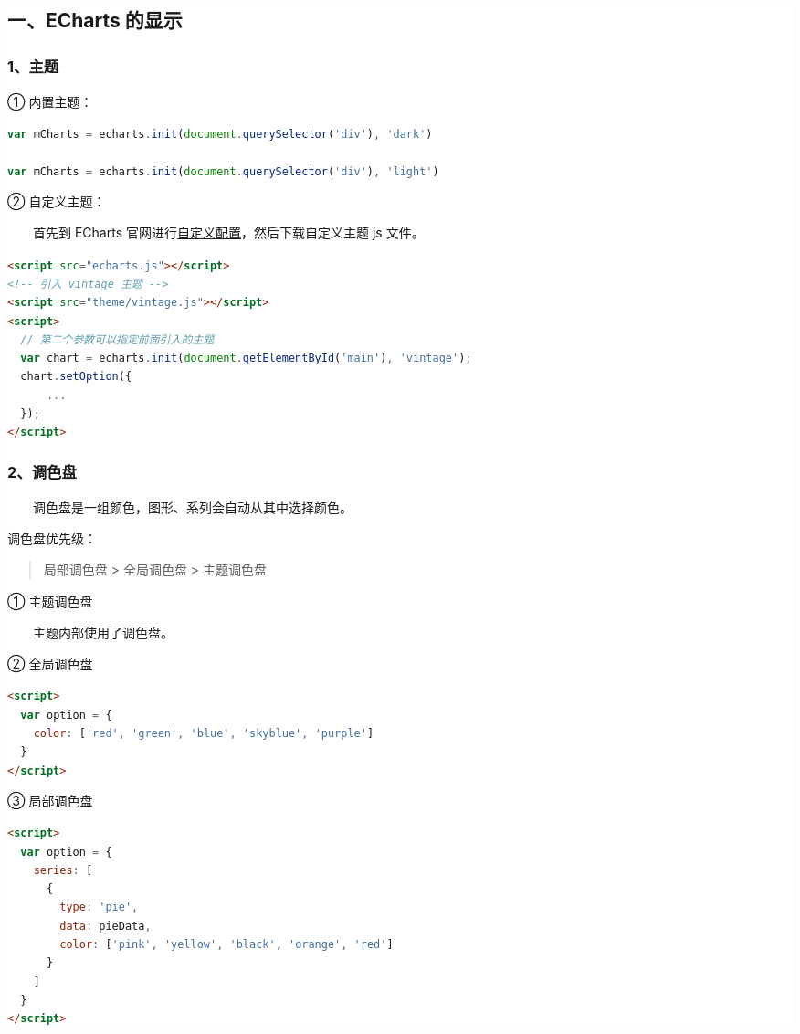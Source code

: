 ## 一、ECharts 的显示

### 1、主题

① 内置主题：

```js
var mCharts = echarts.init(document.querySelector('div'), 'dark')

var mCharts = echarts.init(document.querySelector('div'), 'light')
```

② 自定义主题：

&emsp;&emsp;首先到 ECharts 官网进行[自定义配置](https://echarts.apache.org/zh/download-theme.html)，然后下载自定义主题 js 文件。

```html
<script src="echarts.js"></script>
<!-- 引入 vintage 主题 -->
<script src="theme/vintage.js"></script>
<script>
  // 第二个参数可以指定前面引入的主题
  var chart = echarts.init(document.getElementById('main'), 'vintage');
  chart.setOption({
      ...
  });
</script>
```

### 2、调色盘

&emsp;&emsp;调色盘是一组颜色，图形、系列会自动从其中选择颜色。

调色盘优先级：

> 局部调色盘 > 全局调色盘 > 主题调色盘

① 主题调色盘

&emsp;&emsp;主题内部使用了调色盘。

② 全局调色盘

```html
<script>
  var option = {
    color: ['red', 'green', 'blue', 'skyblue', 'purple']
  }
</script>
```

③ 局部调色盘

```html
<script>
  var option = {
    series: [
      {
        type: 'pie',
        data: pieData,
        color: ['pink', 'yellow', 'black', 'orange', 'red']
      }
    ]
  }
</script>
```
